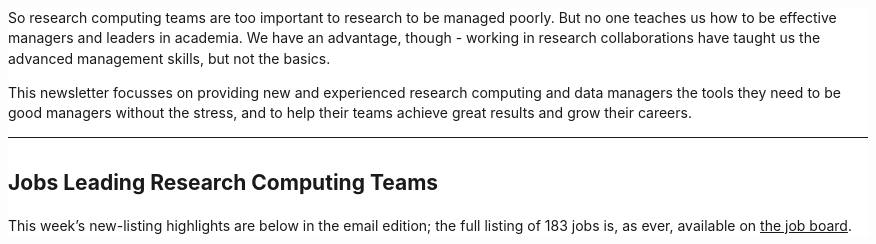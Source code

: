 So research computing teams are too important to research to be managed poorly.  But no one teaches us how to be effective managers and leaders in academia.  We have an advantage, though - working in research collaborations have taught us the advanced management skills, but not the basics.

This newsletter focusses on providing new and experienced research computing and data managers the tools they need to be good managers without the stress, and to help their teams achieve great results and grow their careers.

----------

## Jobs Leading Research Computing Teams

This week’s new-listing highlights are below in the email edition; the full listing of 183 jobs is, as ever, available on [the job board](https://www.researchcomputingteams.org/jobs/).
